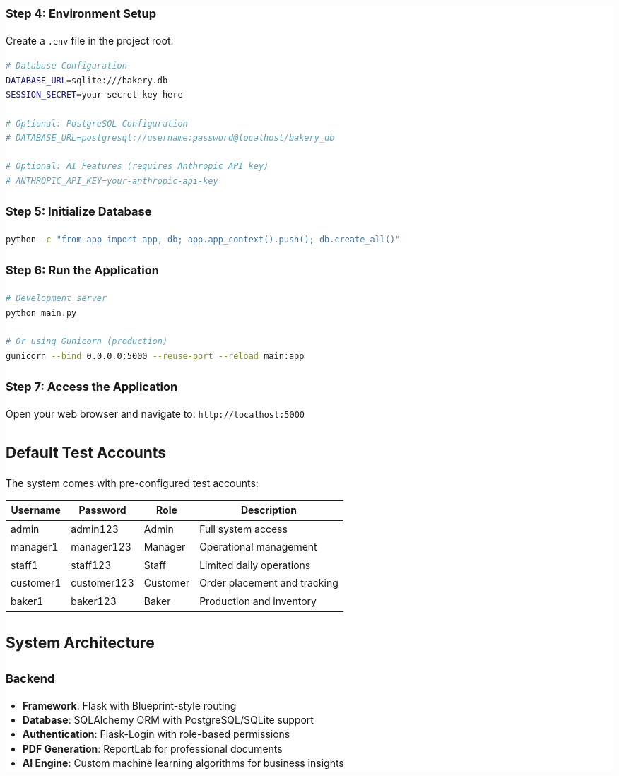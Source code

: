 ### Step 4: Environment Setup
Create a `.env` file in the project root:
```bash
# Database Configuration
DATABASE_URL=sqlite:///bakery.db
SESSION_SECRET=your-secret-key-here

# Optional: PostgreSQL Configuration
# DATABASE_URL=postgresql://username:password@localhost/bakery_db

# Optional: AI Features (requires Anthropic API key)
# ANTHROPIC_API_KEY=your-anthropic-api-key
```

### Step 5: Initialize Database
```bash
python -c "from app import app, db; app.app_context().push(); db.create_all()"
```

### Step 6: Run the Application
```bash
# Development server
python main.py

# Or using Gunicorn (production)
gunicorn --bind 0.0.0.0:5000 --reuse-port --reload main:app
```

### Step 7: Access the Application
Open your web browser and navigate to: `http://localhost:5000`

## Default Test Accounts

The system comes with pre-configured test accounts:

| Username | Password | Role | Description |
|----------|----------|------|-------------|
| admin | admin123 | Admin | Full system access |
| manager1 | manager123 | Manager | Operational management |
| staff1 | staff123 | Staff | Limited daily operations |
| customer1 | customer123 | Customer | Order placement and tracking |
| baker1 | baker123 | Baker | Production and inventory |

## System Architecture

### Backend
- **Framework**: Flask with Blueprint-style routing
- **Database**: SQLAlchemy ORM with PostgreSQL/SQLite support
- **Authentication**: Flask-Login with role-based permissions
- **PDF Generation**: ReportLab for professional documents
- **AI Engine**: Custom machine learning algorithms for business insights
